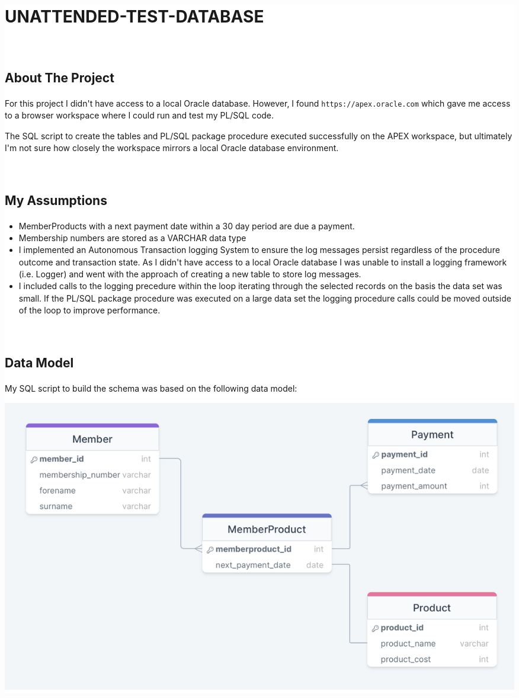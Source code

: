 # UNATTENDED-TEST-DATABASE

<br>

## About The Project

For this project I didn't have access to a local Oracle database. However, I found `https://apex.oracle.com` which gave me access to a browser workspace where I could run and test my PL/SQL code.

The SQL script to create the tables and PL/SQL package procedure executed successfully on the APEX workspace, but ultimately I'm not sure how closely the workspace mirrors a local Oracle database environment.

<br>

## My Assumptions

* MemberProducts with a next payment date within a 30 day period are due a payment.
* Membership numbers are stored as a VARCHAR data type
* I implemented an Autonomous Transaction logging System to ensure the log messages persist regardless of the procedure outcome and transaction state. As I didn't have access to a local Oracle database I was unable to install a logging framework (i.e. Logger) and went with the approach of creating a new table to store log messages.
* I included calls to the logging precedure within the loop iterating through the selected records on the basis the data set was small. If the PL/SQL package procedure was executed on a large data set the logging procedure calls could be moved outside of the loop to improve performance.

<br>

## Data Model

My SQL script to build the schema was based on the following data model:

<img src="supporting-docs/images/data-model.png" alt="isolated" width="100%"/>

